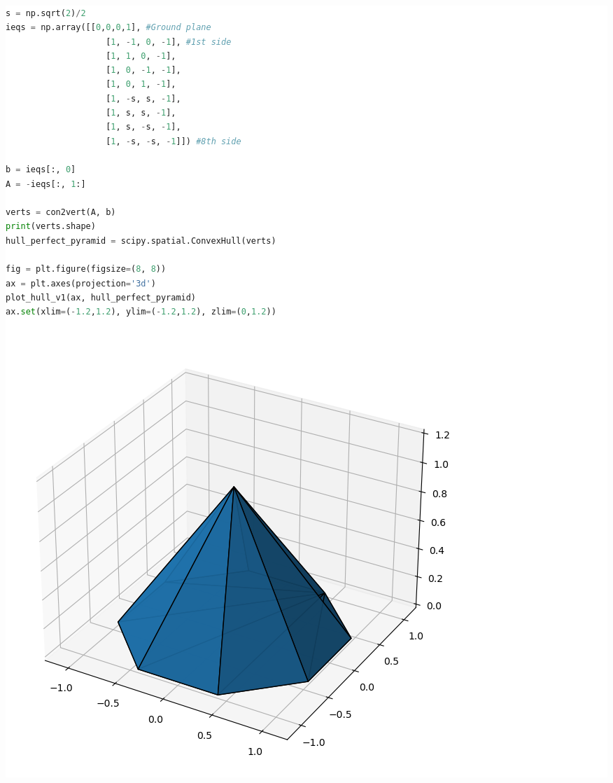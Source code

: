 
```python
s = np.sqrt(2)/2
ieqs = np.array([[0,0,0,1], #Ground plane
                    [1, -1, 0, -1], #1st side
                    [1, 1, 0, -1],
                    [1, 0, -1, -1],
                    [1, 0, 1, -1],
                    [1, -s, s, -1],
                    [1, s, s, -1],
                    [1, s, -s, -1],
                    [1, -s, -s, -1]]) #8th side

b = ieqs[:, 0]
A = -ieqs[:, 1:]

verts = con2vert(A, b)
print(verts.shape)
hull_perfect_pyramid = scipy.spatial.ConvexHull(verts)

fig = plt.figure(figsize=(8, 8))
ax = plt.axes(projection='3d')
plot_hull_v1(ax, hull_perfect_pyramid)
ax.set(xlim=(-1.2,1.2), ylim=(-1.2,1.2), zlim=(0,1.2))
```





    
![png](/assets/images/constraint_visualization_46_2.png)
    